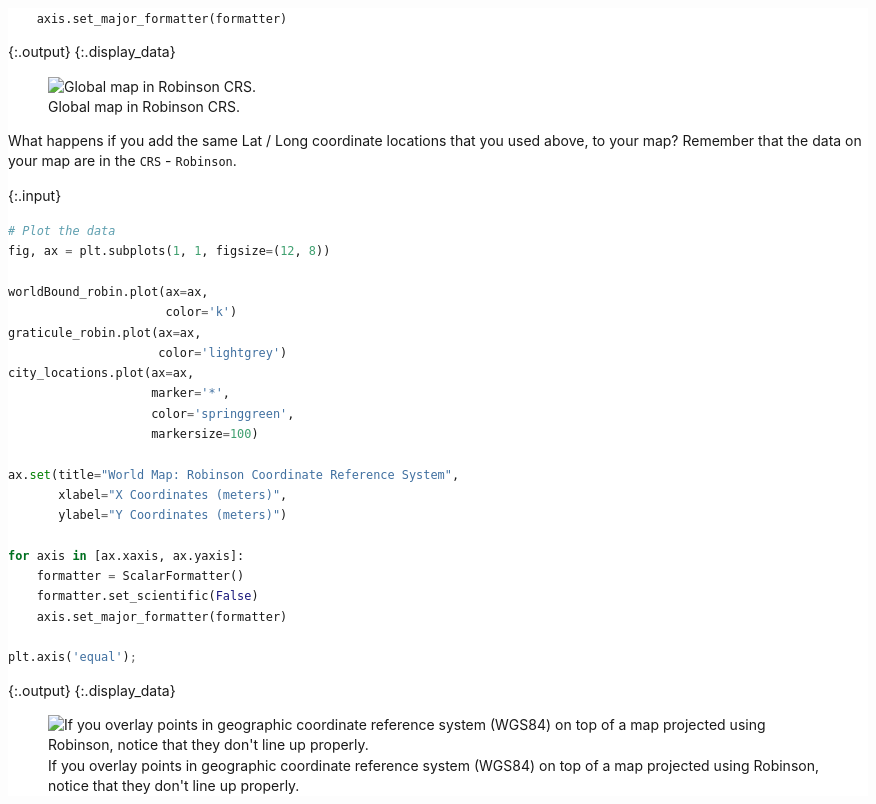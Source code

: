 ```python
    axis.set_major_formatter(formatter)
```

{:.output}
{:.display_data}

<figure>

<img src = "/home/jovyan/eds-lessons-website/images/courses/earth-analytics-python/04-spatial-data/in-class/2018-02-05-spatial02-crs-intro_16_0.png" alt = "Global map in Robinson CRS.">
<figcaption>Global map in Robinson CRS.</figcaption>

</figure>




What happens if you add the same Lat / Long coordinate locations that
you used above, to your map? Remember that the data on your map are in 
the `CRS` - `Robinson`.

{:.input}
```python
# Plot the data
fig, ax = plt.subplots(1, 1, figsize=(12, 8))

worldBound_robin.plot(ax=ax,
                      color='k')
graticule_robin.plot(ax=ax, 
                     color='lightgrey')
city_locations.plot(ax=ax, 
                    marker='*', 
                    color='springgreen', 
                    markersize=100)

ax.set(title="World Map: Robinson Coordinate Reference System", 
       xlabel="X Coordinates (meters)",
       ylabel="Y Coordinates (meters)")

for axis in [ax.xaxis, ax.yaxis]:
    formatter = ScalarFormatter()
    formatter.set_scientific(False)
    axis.set_major_formatter(formatter)
    
plt.axis('equal');    
```

{:.output}
{:.display_data}

<figure>

<img src = "/home/jovyan/eds-lessons-website/images/courses/earth-analytics-python/04-spatial-data/in-class/2018-02-05-spatial02-crs-intro_18_0.png" alt = "If you overlay points in geographic coordinate reference system (WGS84) on top of a map projected using Robinson, notice that they don't line up properly.">
<figcaption>If you overlay points in geographic coordinate reference system (WGS84) on top of a map projected using Robinson, notice that they don't line up properly.</figcaption>

</figure>
